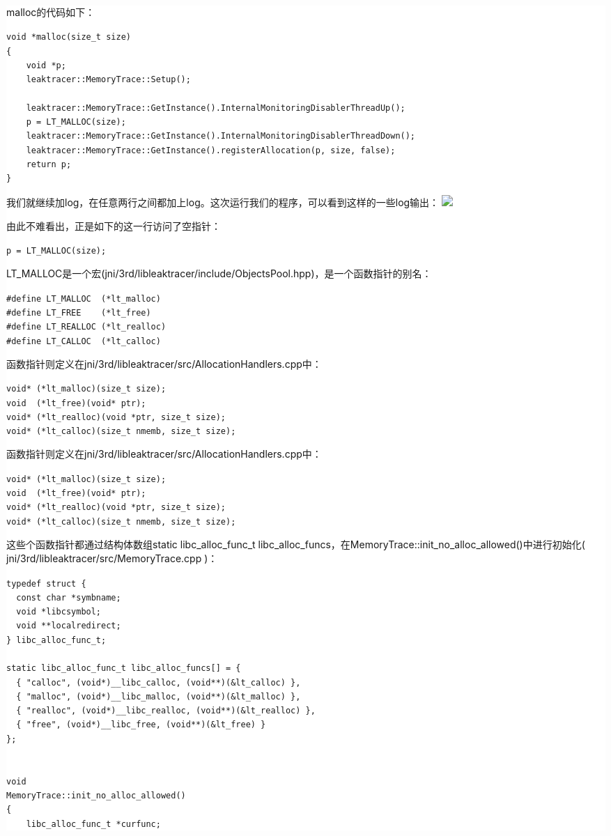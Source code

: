 malloc的代码如下：
```
void *malloc(size_t size)
{
	void *p;
	leaktracer::MemoryTrace::Setup();

	leaktracer::MemoryTrace::GetInstance().InternalMonitoringDisablerThreadUp();
	p = LT_MALLOC(size);
	leaktracer::MemoryTrace::GetInstance().InternalMonitoringDisablerThreadDown();
	leaktracer::MemoryTrace::GetInstance().registerAllocation(p, size, false);
	return p;
}
```
我们就继续加log，在任意两行之间都加上log。这次运行我们的程序，可以看到这样的一些log输出：
![](http://upload-images.jianshu.io/upload_images/1315506-422bfe07447c1857.png?imageMogr2/auto-orient/strip%7CimageView2/2/w/1240)

由此不难看出，正是如下的这一行访问了空指针：
```
p = LT_MALLOC(size);
```

LT_MALLOC是一个宏(jni/3rd/libleaktracer/include/ObjectsPool.hpp)，是一个函数指针的别名：
```
#define LT_MALLOC  (*lt_malloc)
#define LT_FREE    (*lt_free)
#define LT_REALLOC (*lt_realloc)
#define LT_CALLOC  (*lt_calloc)
```

函数指针则定义在jni/3rd/libleaktracer/src/AllocationHandlers.cpp中：
```
void* (*lt_malloc)(size_t size);
void  (*lt_free)(void* ptr);
void* (*lt_realloc)(void *ptr, size_t size);
void* (*lt_calloc)(size_t nmemb, size_t size);
```

函数指针则定义在jni/3rd/libleaktracer/src/AllocationHandlers.cpp中：
```
void* (*lt_malloc)(size_t size);
void  (*lt_free)(void* ptr);
void* (*lt_realloc)(void *ptr, size_t size);
void* (*lt_calloc)(size_t nmemb, size_t size);
```

这些个函数指针都通过结构体数组static libc_alloc_func_t libc_alloc_funcs，在MemoryTrace::init_no_alloc_allowed()中进行初始化( jni/3rd/libleaktracer/src/MemoryTrace.cpp )：
```
typedef struct {
  const char *symbname;
  void *libcsymbol;
  void **localredirect;
} libc_alloc_func_t;

static libc_alloc_func_t libc_alloc_funcs[] = {
  { "calloc", (void*)__libc_calloc, (void**)(&lt_calloc) },
  { "malloc", (void*)__libc_malloc, (void**)(&lt_malloc) },
  { "realloc", (void*)__libc_realloc, (void**)(&lt_realloc) },
  { "free", (void*)__libc_free, (void**)(&lt_free) }
};


void
MemoryTrace::init_no_alloc_allowed()
{
	libc_alloc_func_t *curfunc;
```